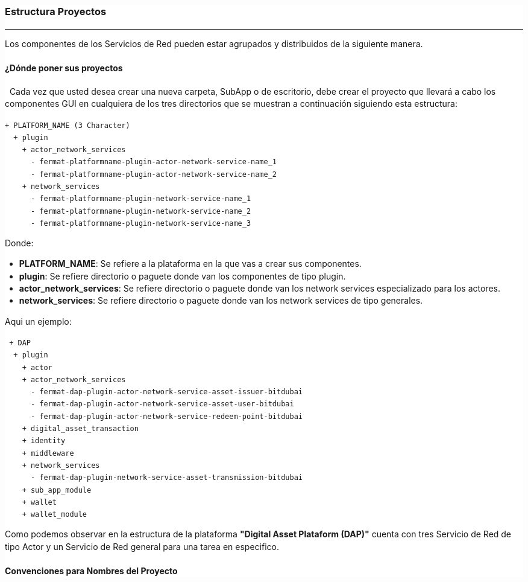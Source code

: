 ### Estructura Proyectos
----------------------

Los componentes de los Servicios de Red pueden estar agrupados y distribuidos de la siguiente manera.

#### ¿Dónde poner sus proyectos
 
Cada vez que usted desea crear una nueva carpeta, SubApp o de escritorio, debe crear el proyecto que llevará a cabo los componentes GUI en cualquiera de los tres directorios que se muestran a continuación siguiendo esta estructura:
 
    + PLATFORM_NAME (3 Character)
      + plugin
        + actor_network_services
          - fermat-platformname-plugin-actor-network-service-name_1
          - fermat-platformname-plugin-actor-network-service-name_2
        + network_services
          - fermat-platformname-plugin-network-service-name_1
          - fermat-platformname-plugin-network-service-name_2
          - fermat-platformname-plugin-network-service-name_3

Donde:

- **PLATFORM_NAME**: Se refiere a la plataforma en la que vas a crear sus componentes.
- **plugin**: Se refiere directorio o paguete donde van los componentes de tipo plugin.
- **actor_network_services**: Se refiere directorio o paguete donde van los network services especializado para los actores.
- **network_services**: Se refiere directorio o paguete donde van los network services de tipo generales.

Aqui un ejemplo:

     + DAP
      + plugin
        + actor
        + actor_network_services
          - fermat-dap-plugin-actor-network-service-asset-issuer-bitdubai
          - fermat-dap-plugin-actor-network-service-asset-user-bitdubai
          - fermat-dap-plugin-actor-network-service-redeem-point-bitdubai
        + digital_asset_transaction
        + identity
        + middleware
        + network_services
          - fermat-dap-plugin-network-service-asset-transmission-bitdubai
        + sub_app_module
        + wallet
        + wallet_module

Como podemos observar en la estructura de la plataforma **"Digital Asset Plataform (DAP)"** cuenta con tres Servicio de Red de tipo Actor y un  Servicio de Red general para una tarea en especifico.

#### Convenciones para Nombres del Proyecto

